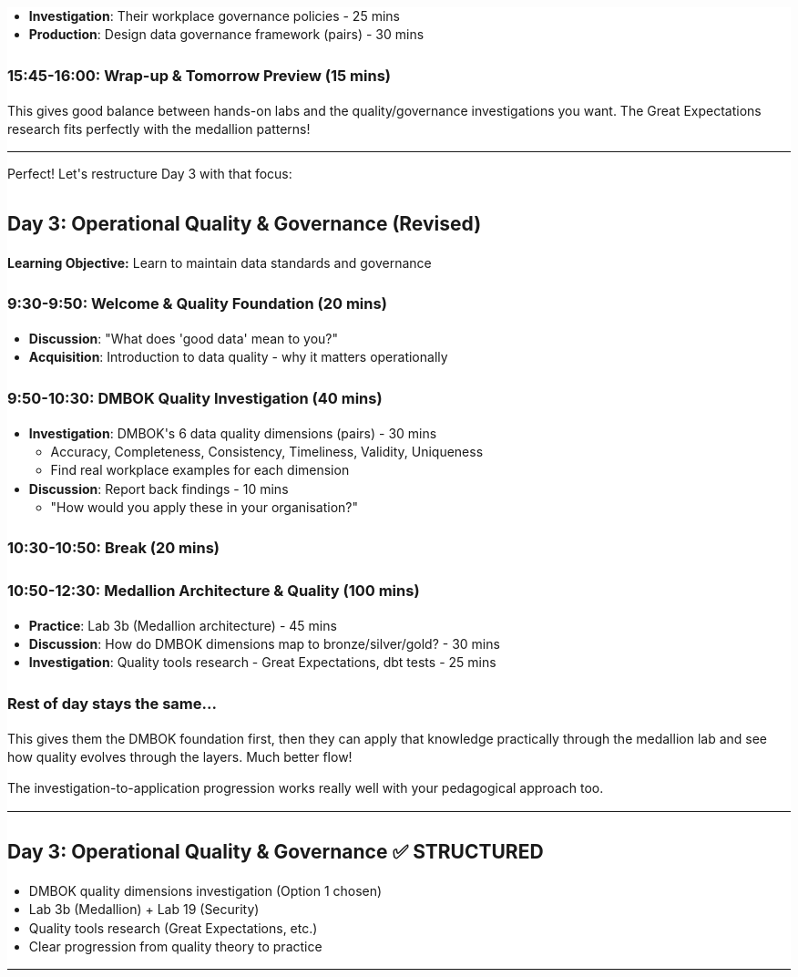 - **Investigation**: Their workplace governance policies - 25 mins
- **Production**: Design data governance framework (pairs) - 30 mins

### 15:45-16:00: Wrap-up & Tomorrow Preview (15 mins)

This gives good balance between hands-on labs and the quality/governance investigations you want. The Great Expectations research fits perfectly with the medallion patterns!

---

Perfect! Let's restructure Day 3 with that focus:

## Day 3: Operational Quality & Governance (Revised)
**Learning Objective:** Learn to maintain data standards and governance

### 9:30-9:50: Welcome & Quality Foundation (20 mins)
- **Discussion**: "What does 'good data' mean to you?"
- **Acquisition**: Introduction to data quality - why it matters operationally

### 9:50-10:30: DMBOK Quality Investigation (40 mins)
- **Investigation**: DMBOK's 6 data quality dimensions (pairs) - 30 mins
  - Accuracy, Completeness, Consistency, Timeliness, Validity, Uniqueness
  - Find real workplace examples for each dimension
- **Discussion**: Report back findings - 10 mins
  - "How would you apply these in your organisation?"

### 10:30-10:50: Break (20 mins)

### 10:50-12:30: Medallion Architecture & Quality (100 mins)
- **Practice**: Lab 3b (Medallion architecture) - 45 mins
- **Discussion**: How do DMBOK dimensions map to bronze/silver/gold? - 30 mins
- **Investigation**: Quality tools research - Great Expectations, dbt tests - 25 mins

### Rest of day stays the same...

This gives them the DMBOK foundation first, then they can apply that knowledge practically through the medallion lab and see how quality evolves through the layers. Much better flow!

The investigation-to-application progression works really well with your pedagogical approach too.

---

## Day 3: Operational Quality & Governance ✅ STRUCTURED

- DMBOK quality dimensions investigation (Option 1 chosen)
- Lab 3b (Medallion) + Lab 19 (Security)
- Quality tools research (Great Expectations, etc.)
- Clear progression from quality theory to practice

---
